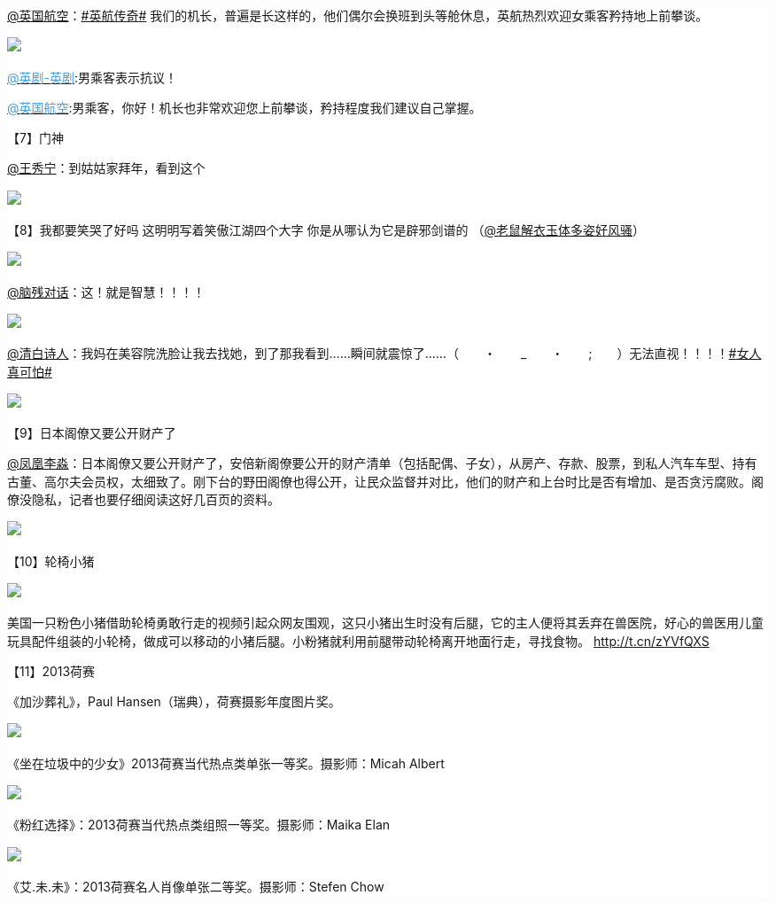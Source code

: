 <div class="WB_info">
<a class="WB_name S_func3" title="英国航空" href="http://weibo.com/britishairways" node-type="feed_list_originNick" usercard="id=2709620183" nick-name="英国航空">@英国航空</a>：<a class="a_topic" href="http://huati.weibo.com/k/%E8%8B%B1%E8%88%AA%E4%BC%A0%E5%A5%87?from=501">#英航传奇#</a> 我们的机长，普遍是长这样的，他们偶尔会换班到头等舱休息，英航热烈欢迎女乘客矜持地上前攀谈。 </div>
</div>
<p><img style="BORDER-BOTTOM-COLOR: #000000; BORDER-TOP-COLOR: #000000; BORDER-RIGHT-COLOR: #000000; BORDER-LEFT-COLOR: #000000" border="0" src="http://ptimg.org:88/dapenti/CE6WV70k/xfezM.jpg"></p>
<p><a href="http://weibo.com/n/%E8%8B%B1%E5%89%A7-%E8%8B%B1%E5%89%A7" usercard="name=英剧-英剧"><font color="#4d9cd4">@英剧-英剧</font></a>:男乘客表示抗议！</p>
<p><a href="http://weibo.com/n/%E8%8B%B1%E5%9B%BD%E8%88%AA%E7%A9%BA" usercard="name=英国航空"><font color="#4d9cd4">@英国航空</font></a>:男乘客，你好！机长也非常欢迎您上前攀谈，矜持程度我们建议自己掌握。 </p>
<p>【7】门神</p>
<div class="WB_info">
<a class="WB_name S_func3" title="王秀宁" href="http://weibo.com/weining20090223" node-type="feed_list_originNick" usercard="id=1716852974" nick-name="王秀宁">@王秀宁</a>：到姑姑家拜年，看到这个</div>
<p><img style="BORDER-BOTTOM-COLOR: #000000; BORDER-TOP-COLOR: #000000; BORDER-RIGHT-COLOR: #000000; BORDER-LEFT-COLOR: #000000" border="0" src="http://ptimg.org:88/dapenti/CE5FXt1B/QDzT4.jpg"></p>
<p>【8】我都要笑哭了好吗 这明明写着笑傲江湖四个大字 你是从哪认为它是辟邪剑谱的 （<a class="WB_name S_func3" title="老鼠解衣玉体多姿好风骚" href="http://weibo.com/2154489407" node-type="feed_list_originNick" usercard="id=2154489407" nick-name="老鼠解衣玉体多姿好风骚">@老鼠解衣玉体多姿好风骚</a>）</p>
<p><img style="BORDER-BOTTOM-COLOR: #000000; BORDER-TOP-COLOR: #000000; BORDER-RIGHT-COLOR: #000000; BORDER-LEFT-COLOR: #000000" border="0" src="http://ptimg.org:88/dapenti/CE5EUCmw/72cPu.jpg"></p>
<div class="WB_info">
<a class="WB_name S_func3" title="脑残对话" href="http://weibo.com/naocanduihua" node-type="feed_list_originNick" usercard="id=3050636930" nick-name="脑残对话">@脑残对话</a>：这！就是智慧！！！！</div>
<p><img style="BORDER-BOTTOM-COLOR: #000000; BORDER-TOP-COLOR: #000000; BORDER-RIGHT-COLOR: #000000; BORDER-LEFT-COLOR: #000000" border="0" src="http://ptimg.org:88/dapenti/CE5GH8NY/APrJz.jpg"></p>
<div class="WB_info">
<a class="WB_name S_func3" title="清白诗人" href="http://weibo.com/1933063997" node-type="feed_list_originNick" usercard="id=1933063997" nick-name="清白诗人">@清白诗人</a><a href="http://club.weibo.com/intro" target="_blank"><i class="W_ico16 ico_club" title="微博达人" node-type="daren"></i></a><a title="微博会员" href="http://vip.weibo.com/personal?from=main" target="_blank" action-type="ignore_list"><i class="W_ico16 ico_member"></i></a>：我妈在美容院洗脸让我去找她，到了那我看到……瞬间就震惊了……（　　&#12539;　　_　　&#12539;　　;　　）无法直视！！！！<a class="a_topic" href="http://huati.weibo.com/k/%E5%A5%B3%E4%BA%BA%E7%9C%9F%E5%8F%AF%E6%80%95?from=501">#女人真可怕#</a>
</div>
<p><img style="BORDER-BOTTOM-COLOR: #000000; BORDER-TOP-COLOR: #000000; BORDER-RIGHT-COLOR: #000000; BORDER-LEFT-COLOR: #000000" border="0" src="http://ptimg.org:88/dapenti/CE5HppFe/RTnwK.jpg"></p>
<p>【9】日本阁僚又要公开财产了</p>
<div class="WB_info">
<a class="WB_name S_func3" title="凤凰李淼" href="http://weibo.com/limiaotokyo" node-type="feed_list_originNick" usercard="id=1916468595" nick-name="凤凰李淼">@凤凰李淼</a><a href="http://verified.weibo.com/verify" target="_blank"><i class="W_ico16 approve" title="新浪个人认证 "></i></a>：日本阁僚又要公开财产了，安倍新阁僚要公开的财产清单（包括配偶、子女），从房产、存款、股票，到私人汽车车型、持有古董、高尔夫会员权，太细致了。刚下台的野田阁僚也得公开，让民众监督并对比，他们的财产和上台时比是否有增加、是否贪污腐败。阁僚没隐私，记者也要仔细阅读这好几百页的资料。</div>
<p><img style="BORDER-BOTTOM-COLOR: #000000; BORDER-TOP-COLOR: #000000; BORDER-RIGHT-COLOR: #000000; BORDER-LEFT-COLOR: #000000" border="0" src="http://ptimg.org:88/dapenti/CE5PxnlA/143GCm.jpg"></p>
<p>【10】轮椅小猪</p>
<p><img style="BORDER-BOTTOM-COLOR: #000000; BORDER-TOP-COLOR: #000000; BORDER-RIGHT-COLOR: #000000; BORDER-LEFT-COLOR: #000000" border="0" src="http://ptimg.org:88/dapenti/CE6dM5mL/yV3XT.jpg"></p>
<p>美国一只粉色小猪借助轮椅勇敢行走的视频引起众网友围观，这只小猪出生时没有后腿，它的主人便将其丢弃在兽医院，好心的兽医用儿童玩具配件组装的小轮椅，做成可以移动的小猪后腿。小粉猪就利用前腿带动轮椅离开地面行走，寻找食物。 <a href="http://t.cn/zYVfQXS">http://t.cn/zYVfQXS</a></p>
<p><embed height="400" type="application/x-shockwave-flash" align="middle" width="480" src="http://player.youku.com/player.php/sid/XNTExMDIxMTAw/v.swf" quality="high" allowscriptaccess="sameDomain" allowfullscreen="true"></embed> </p>
<p>【11】2013荷赛</p>
<p>《加沙葬礼》，Paul Hansen（瑞典），荷赛摄影年度图片奖。 </p>
<p><img style="BORDER-BOTTOM-COLOR: #000000; BORDER-TOP-COLOR: #000000; BORDER-RIGHT-COLOR: #000000; BORDER-LEFT-COLOR: #000000" border="0" src="http://ptimg.org:88/dapenti/CE6q6jyZ/UmUhn.jpg"></p>
<p>《坐在垃圾中的少女》2013荷赛当代热点类单张一等奖。摄影师：Micah Albert</p>
<p><img style="BORDER-BOTTOM-COLOR: #000000; BORDER-TOP-COLOR: #000000; BORDER-RIGHT-COLOR: #000000; BORDER-LEFT-COLOR: #000000" border="0" src="http://ptimg.org:88/dapenti/CE6tUQ2D/11Oeet.jpg"></p>
<p>《粉红选择》：2013荷赛当代热点类组照一等奖。摄影师：Maika Elan</p>
<p><img style="BORDER-BOTTOM-COLOR: #000000; BORDER-TOP-COLOR: #000000; BORDER-RIGHT-COLOR: #000000; BORDER-LEFT-COLOR: #000000" border="0" src="http://ptimg.org:88/dapenti/CE6tUlif/lpEZU.jpg"></p>
<p>《艾.未.未》：2013荷赛名人肖像单张二等奖。摄影师：Stefen Chow </p>